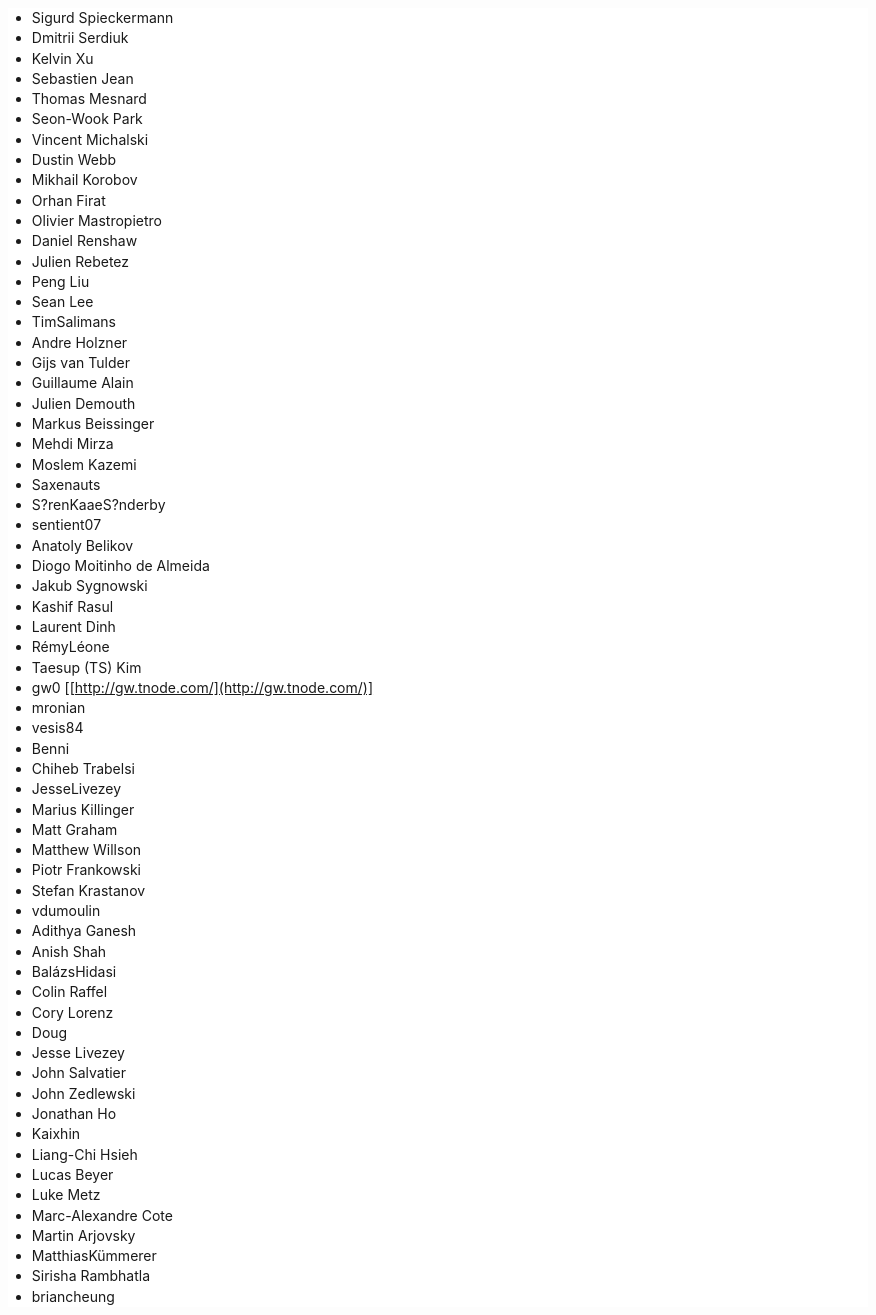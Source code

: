 *   Sigurd Spieckermann
*   Dmitrii Serdiuk
*   Kelvin Xu
*   Sebastien Jean
*   Thomas Mesnard
*   Seon-Wook Park
*   Vincent Michalski
*   Dustin Webb
*   Mikhail Korobov
*   Orhan Firat
*   Olivier Mastropietro
*   Daniel Renshaw
*   Julien Rebetez
*   Peng Liu
*   Sean Lee
*   TimSalimans
*   Andre Holzner
*   Gijs van Tulder
*   Guillaume Alain
*   Julien Demouth
*   Markus Beissinger
*   Mehdi Mirza
*   Moslem Kazemi
*   Saxenauts
*   S?renKaaeS?nderby
*   sentient07
*   Anatoly Belikov
*   Diogo Moitinho de Almeida
*   Jakub Sygnowski
*   Kashif Rasul
*   Laurent Dinh
*   RémyLéone
*   Taesup (TS) Kim
*   gw0 [[http://gw.tnode.com/](http://gw.tnode.com/)]
*   mronian
*   vesis84
*   Benni
*   Chiheb Trabelsi
*   JesseLivezey
*   Marius Killinger
*   Matt Graham
*   Matthew Willson
*   Piotr Frankowski
*   Stefan Krastanov
*   vdumoulin
*   Adithya Ganesh
*   Anish Shah
*   BalázsHidasi
*   Colin Raffel
*   Cory Lorenz
*   Doug
*   Jesse Livezey
*   John Salvatier
*   John Zedlewski
*   Jonathan Ho
*   Kaixhin
*   Liang-Chi Hsieh
*   Lucas Beyer
*   Luke Metz
*   Marc-Alexandre Cote
*   Martin Arjovsky
*   MatthiasKümmerer
*   Sirisha Rambhatla
*   briancheung